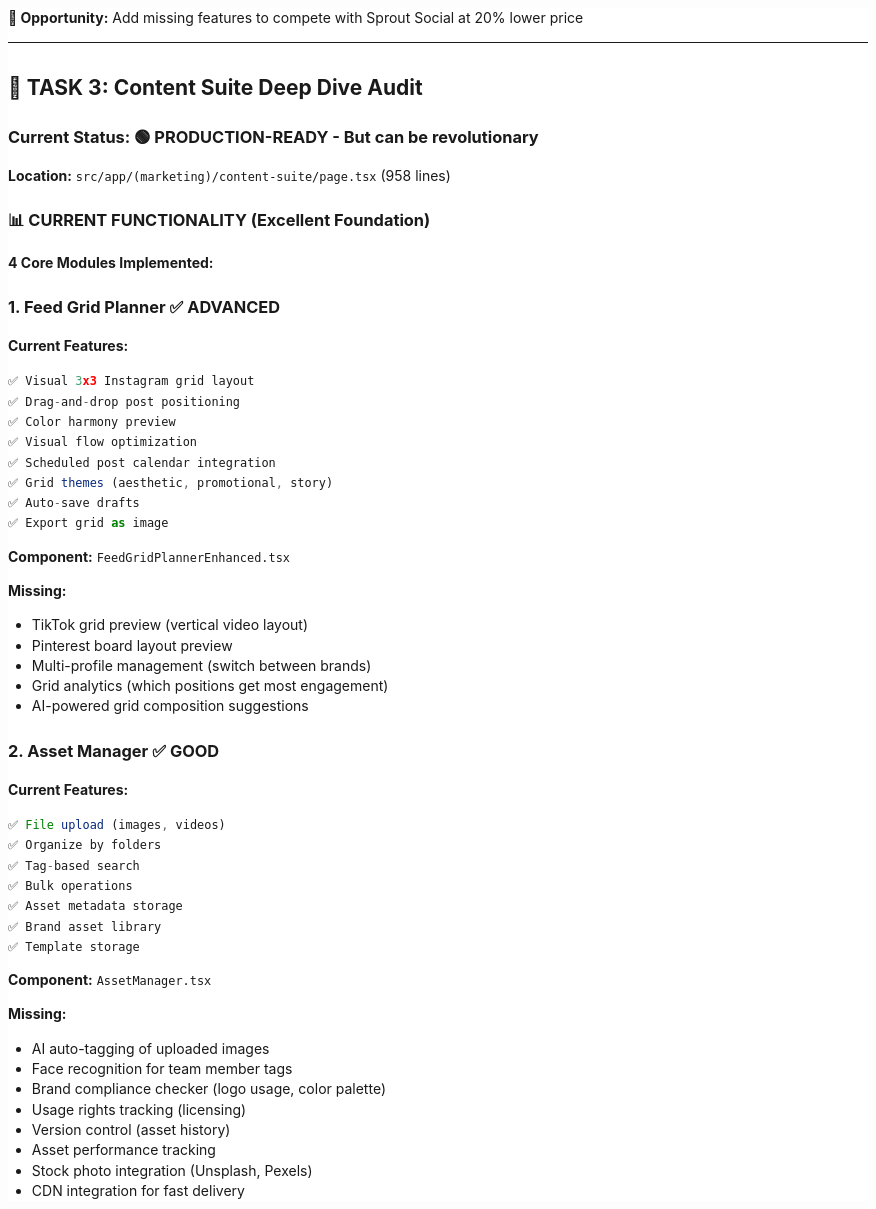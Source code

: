 **🎯 Opportunity:** Add missing features to compete with Sprout Social at 20% lower price

---

## 🎨 TASK 3: Content Suite Deep Dive Audit

### Current Status: 🟢 **PRODUCTION-READY** - But can be revolutionary

**Location:** `src/app/(marketing)/content-suite/page.tsx` (958 lines)

### 📊 **CURRENT FUNCTIONALITY (Excellent Foundation)**

#### **4 Core Modules Implemented:**

### 1. **Feed Grid Planner** ✅ **ADVANCED**

**Current Features:**
```typescript
✅ Visual 3x3 Instagram grid layout
✅ Drag-and-drop post positioning
✅ Color harmony preview
✅ Visual flow optimization
✅ Scheduled post calendar integration
✅ Grid themes (aesthetic, promotional, story)
✅ Auto-save drafts
✅ Export grid as image
```

**Component:** `FeedGridPlannerEnhanced.tsx`

**Missing:**
- TikTok grid preview (vertical video layout)
- Pinterest board layout preview
- Multi-profile management (switch between brands)
- Grid analytics (which positions get most engagement)
- AI-powered grid composition suggestions

### 2. **Asset Manager** ✅ **GOOD**

**Current Features:**
```typescript
✅ File upload (images, videos)
✅ Organize by folders
✅ Tag-based search
✅ Bulk operations
✅ Asset metadata storage
✅ Brand asset library
✅ Template storage
```

**Component:** `AssetManager.tsx`

**Missing:**
- AI auto-tagging of uploaded images
- Face recognition for team member tags
- Brand compliance checker (logo usage, color palette)
- Usage rights tracking (licensing)
- Version control (asset history)
- Asset performance tracking
- Stock photo integration (Unsplash, Pexels)
- CDN integration for fast delivery

